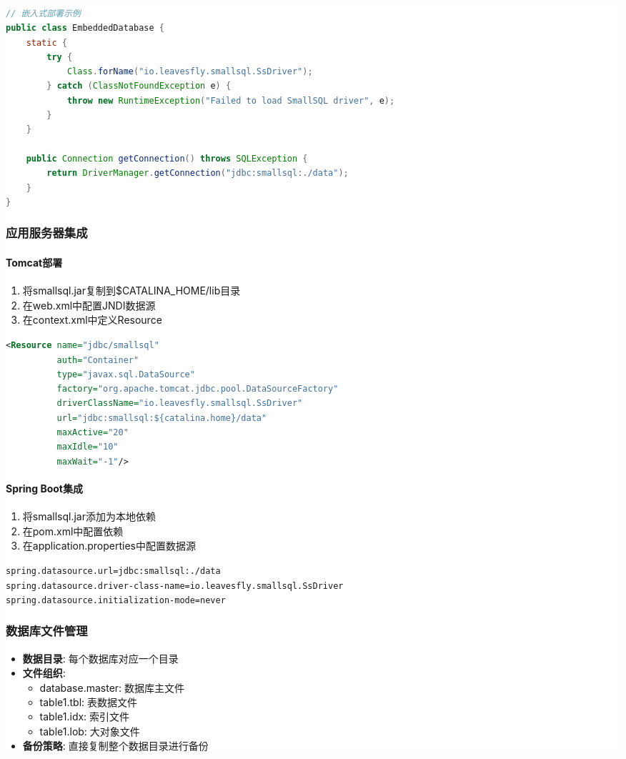 ```java
// 嵌入式部署示例
public class EmbeddedDatabase {
    static {
        try {
            Class.forName("io.leavesfly.smallsql.SsDriver");
        } catch (ClassNotFoundException e) {
            throw new RuntimeException("Failed to load SmallSQL driver", e);
        }
    }
    
    public Connection getConnection() throws SQLException {
        return DriverManager.getConnection("jdbc:smallsql:./data");
    }
}
```

### 应用服务器集成

#### Tomcat部署

1. 将smallsql.jar复制到$CATALINA_HOME/lib目录
2. 在web.xml中配置JNDI数据源
3. 在context.xml中定义Resource

```xml
<Resource name="jdbc/smallsql" 
          auth="Container"
          type="javax.sql.DataSource"
          factory="org.apache.tomcat.jdbc.pool.DataSourceFactory"
          driverClassName="io.leavesfly.smallsql.SsDriver"
          url="jdbc:smallsql:${catalina.home}/data"
          maxActive="20"
          maxIdle="10"
          maxWait="-1"/>
```

#### Spring Boot集成

1. 将smallsql.jar添加为本地依赖
2. 在pom.xml中配置依赖
3. 在application.properties中配置数据源

```properties
spring.datasource.url=jdbc:smallsql:./data
spring.datasource.driver-class-name=io.leavesfly.smallsql.SsDriver
spring.datasource.initialization-mode=never
```

### 数据库文件管理

- **数据目录**: 每个数据库对应一个目录
- **文件组织**: 
  - database.master: 数据库主文件
  - table1.tbl: 表数据文件
  - table1.idx: 索引文件
  - table1.lob: 大对象文件
- **备份策略**: 直接复制整个数据目录进行备份
